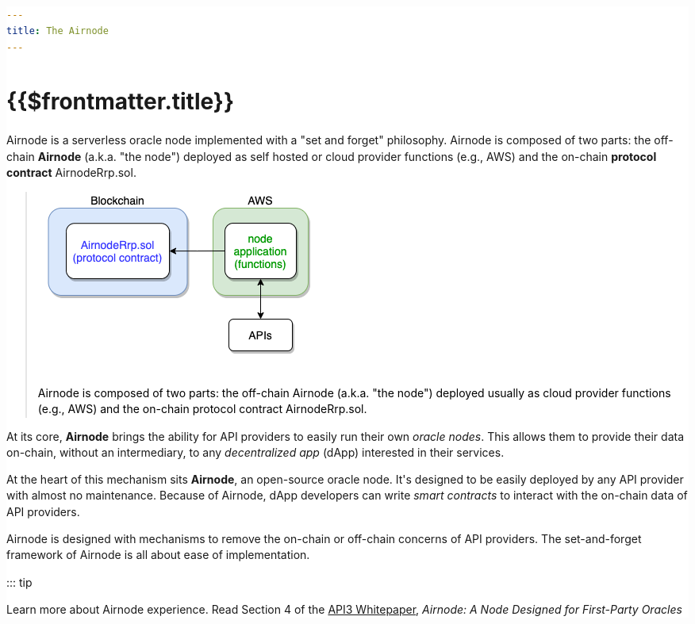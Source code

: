 ```yaml
---
title: The Airnode
---
```


# {{$frontmatter.title}}

<VersionWarning/>
<TocHeader />
<TOC class="table-of-contents" :include-level="[2,3]" />

Airnode is a serverless oracle node implemented with a "set and forget"
philosophy. Airnode is composed of two parts: the off-chain **Airnode** (a.k.a.
"the node") deployed as self hosted or cloud provider functions (e.g., AWS) and
the on-chain **protocol contract** AirnodeRrp.sol.

> ![2-parts](./assets/images/summary-airnode-2-parts.png) <br/><br/>
>
> <p class="diagram-line" style="color:black;">Airnode is composed of two parts: the off-chain Airnode (a.k.a. "the node") deployed usually as cloud provider functions (e.g., AWS) and the on-chain protocol contract  AirnodeRrp.sol.</p>

At its core, **Airnode** brings the ability for API providers to easily run
their own _oracle nodes_. This allows them to provide their data on-chain,
without an intermediary, to any _decentralized app_ \(dApp\) interested in their
services.

At the heart of this mechanism sits **Airnode**, an open-source oracle node.
It's designed to be easily deployed by any API provider with almost no
maintenance. Because of Airnode, dApp developers can write _smart contracts_ to
interact with the on-chain data of API providers.

Airnode is designed with mechanisms to remove the on-chain or off-chain concerns
of API providers. The set-and-forget framework of Airnode is all about ease of
implementation.

::: tip

Learn more about Airnode experience. Read Section 4 of the
<a href="/api3-whitepaper-v1.0.2.pdf#Airnode:%20A%20Node%20Designed%20for%20First-Party%20Oracles" target="_api3-whitepaper">API3
Whitepaper</a>, _Airnode: A Node Designed for First-Party Oracles_
